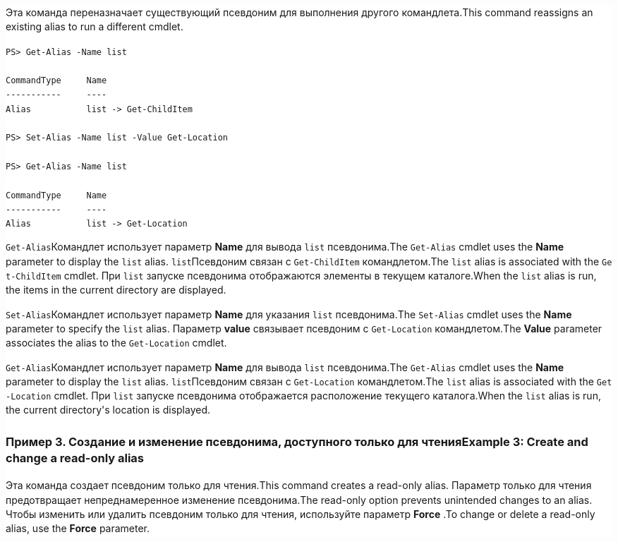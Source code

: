 <span data-ttu-id="ea2a4-125">Эта команда переназначает существующий псевдоним для выполнения другого командлета.</span><span class="sxs-lookup"><span data-stu-id="ea2a4-125">This command reassigns an existing alias to run a different cmdlet.</span></span>

```
PS> Get-Alias -Name list

CommandType     Name
-----------     ----
Alias           list -> Get-ChildItem

PS> Set-Alias -Name list -Value Get-Location

PS> Get-Alias -Name list

CommandType     Name
-----------     ----
Alias           list -> Get-Location
```

<span data-ttu-id="ea2a4-126">`Get-Alias`Командлет использует параметр **Name** для вывода `list` псевдонима.</span><span class="sxs-lookup"><span data-stu-id="ea2a4-126">The `Get-Alias` cmdlet uses the **Name** parameter to display the `list` alias.</span></span> <span data-ttu-id="ea2a4-127">`list`Псевдоним связан с `Get-ChildItem` командлетом.</span><span class="sxs-lookup"><span data-stu-id="ea2a4-127">The `list` alias is associated with the `Get-ChildItem` cmdlet.</span></span> <span data-ttu-id="ea2a4-128">При `list` запуске псевдонима отображаются элементы в текущем каталоге.</span><span class="sxs-lookup"><span data-stu-id="ea2a4-128">When the `list` alias is run, the items in the current directory are displayed.</span></span>

<span data-ttu-id="ea2a4-129">`Set-Alias`Командлет использует параметр **Name** для указания `list` псевдонима.</span><span class="sxs-lookup"><span data-stu-id="ea2a4-129">The `Set-Alias` cmdlet uses the **Name** parameter to specify the `list` alias.</span></span> <span data-ttu-id="ea2a4-130">Параметр **value** связывает псевдоним с `Get-Location` командлетом.</span><span class="sxs-lookup"><span data-stu-id="ea2a4-130">The **Value** parameter associates the alias to the `Get-Location` cmdlet.</span></span>

<span data-ttu-id="ea2a4-131">`Get-Alias`Командлет использует параметр **Name** для вывода `list` псевдонима.</span><span class="sxs-lookup"><span data-stu-id="ea2a4-131">The `Get-Alias` cmdlet uses the **Name** parameter to display the `list` alias.</span></span> <span data-ttu-id="ea2a4-132">`list`Псевдоним связан с `Get-Location` командлетом.</span><span class="sxs-lookup"><span data-stu-id="ea2a4-132">The `list` alias is associated with the `Get-Location` cmdlet.</span></span> <span data-ttu-id="ea2a4-133">При `list` запуске псевдонима отображается расположение текущего каталога.</span><span class="sxs-lookup"><span data-stu-id="ea2a4-133">When the `list` alias is run, the current directory's location is displayed.</span></span>

### <span data-ttu-id="ea2a4-134">Пример 3. Создание и изменение псевдонима, доступного только для чтения</span><span class="sxs-lookup"><span data-stu-id="ea2a4-134">Example 3: Create and change a read-only alias</span></span>

<span data-ttu-id="ea2a4-135">Эта команда создает псевдоним только для чтения.</span><span class="sxs-lookup"><span data-stu-id="ea2a4-135">This command creates a read-only alias.</span></span> <span data-ttu-id="ea2a4-136">Параметр только для чтения предотвращает непреднамеренное изменение псевдонима.</span><span class="sxs-lookup"><span data-stu-id="ea2a4-136">The read-only option prevents unintended changes to an alias.</span></span> <span data-ttu-id="ea2a4-137">Чтобы изменить или удалить псевдоним только для чтения, используйте параметр **Force** .</span><span class="sxs-lookup"><span data-stu-id="ea2a4-137">To change or delete a read-only alias, use the **Force** parameter.</span></span>
